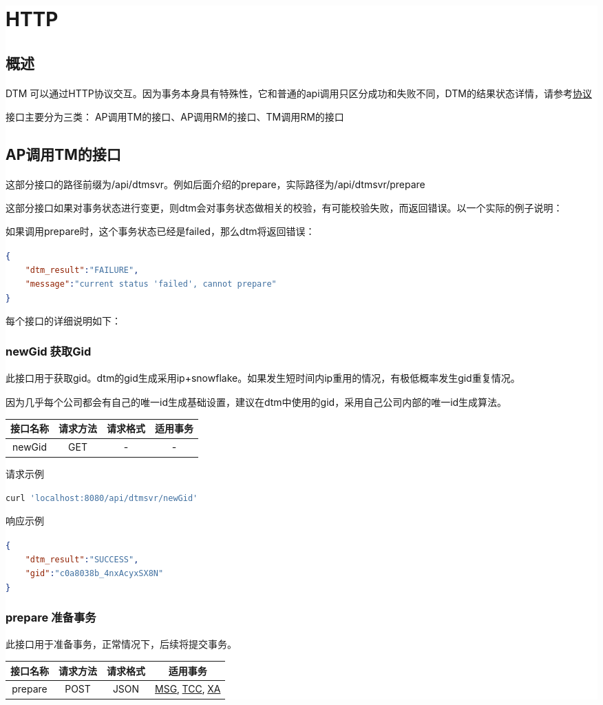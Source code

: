 # HTTP

## 概述
DTM 可以通过HTTP协议交互。因为事务本身具有特殊性，它和普通的api调用只区分成功和失败不同，DTM的结果状态详情，请参考[协议](../summary/protocol)

接口主要分为三类： AP调用TM的接口、AP调用RM的接口、TM调用RM的接口

## AP调用TM的接口

这部分接口的路径前缀为/api/dtmsvr。例如后面介绍的prepare，实际路径为/api/dtmsvr/prepare

这部分接口如果对事务状态进行变更，则dtm会对事务状态做相关的校验，有可能校验失败，而返回错误。以一个实际的例子说明：

如果调用prepare时，这个事务状态已经是failed，那么dtm将返回错误：
``` JSON
{
    "dtm_result":"FAILURE",
    "message":"current status 'failed', cannot prepare"
}
```

每个接口的详细说明如下：

### newGid 获取Gid

此接口用于获取gid。dtm的gid生成采用ip+snowflake。如果发生短时间内ip重用的情况，有极低概率发生gid重复情况。

因为几乎每个公司都会有自己的唯一id生成基础设置，建议在dtm中使用的gid，采用自己公司内部的唯一id生成算法。

| 接口名称 | 请求方法 | 请求格式 | 适用事务 |
|:----:|:-----:|:----:|:-----:|
| newGid | GET | - | - |

请求示例
``` bash
curl 'localhost:8080/api/dtmsvr/newGid'
```

响应示例
``` JSON
{
    "dtm_result":"SUCCESS",
    "gid":"c0a8038b_4nxAcyxSX8N"
}
```

### prepare 准备事务

此接口用于准备事务，正常情况下，后续将提交事务。

| 接口名称 | 请求方法 | 请求格式 | 适用事务 |
|:----:|:-----:|:----:|:-----:|
| prepare | POST | JSON | [MSG][], [TCC][], [XA][] |


[MSG]: ../practice/msg "MSG"
[TCC]: ../practice/tcc "TCC"
[XA]: ../practice/xa "XA"
[SAGA]: ../practice/saga "SAGA"